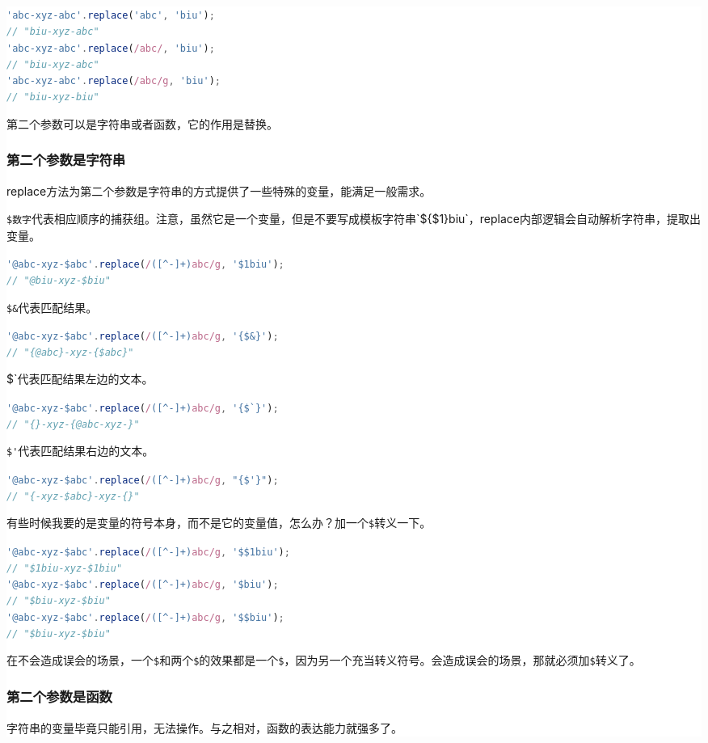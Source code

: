 ```javascript
'abc-xyz-abc'.replace('abc', 'biu');
// "biu-xyz-abc"
'abc-xyz-abc'.replace(/abc/, 'biu');
// "biu-xyz-abc"
'abc-xyz-abc'.replace(/abc/g, 'biu');
// "biu-xyz-biu"
```

第二个参数可以是字符串或者函数，它的作用是替换。

### 第二个参数是字符串

replace方法为第二个参数是字符串的方式提供了一些特殊的变量，能满足一般需求。

`$数字`代表相应顺序的捕获组。注意，虽然它是一个变量，但是不要写成模板字符串\`${$1}biu\`，replace内部逻辑会自动解析字符串，提取出变量。

```javascript
'@abc-xyz-$abc'.replace(/([^-]+)abc/g, '$1biu');
// "@biu-xyz-$biu"
```

`$&`代表匹配结果。

```javascript
'@abc-xyz-$abc'.replace(/([^-]+)abc/g, '{$&}');
// "{@abc}-xyz-{$abc}"
```

$\`代表匹配结果左边的文本。

```javascript
'@abc-xyz-$abc'.replace(/([^-]+)abc/g, '{$`}');
// "{}-xyz-{@abc-xyz-}"
```

`$'`代表匹配结果右边的文本。

```javascript
'@abc-xyz-$abc'.replace(/([^-]+)abc/g, "{$'}");
// "{-xyz-$abc}-xyz-{}"
```

有些时候我要的是变量的符号本身，而不是它的变量值，怎么办？加一个`$`转义一下。

```javascript
'@abc-xyz-$abc'.replace(/([^-]+)abc/g, '$$1biu');
// "$1biu-xyz-$1biu"
'@abc-xyz-$abc'.replace(/([^-]+)abc/g, '$biu');
// "$biu-xyz-$biu"
'@abc-xyz-$abc'.replace(/([^-]+)abc/g, '$$biu');
// "$biu-xyz-$biu"
```

在不会造成误会的场景，一个`$`和两个`$`的效果都是一个`$`，因为另一个充当转义符号。会造成误会的场景，那就必须加`$`转义了。

### 第二个参数是函数

字符串的变量毕竟只能引用，无法操作。与之相对，函数的表达能力就强多了。
